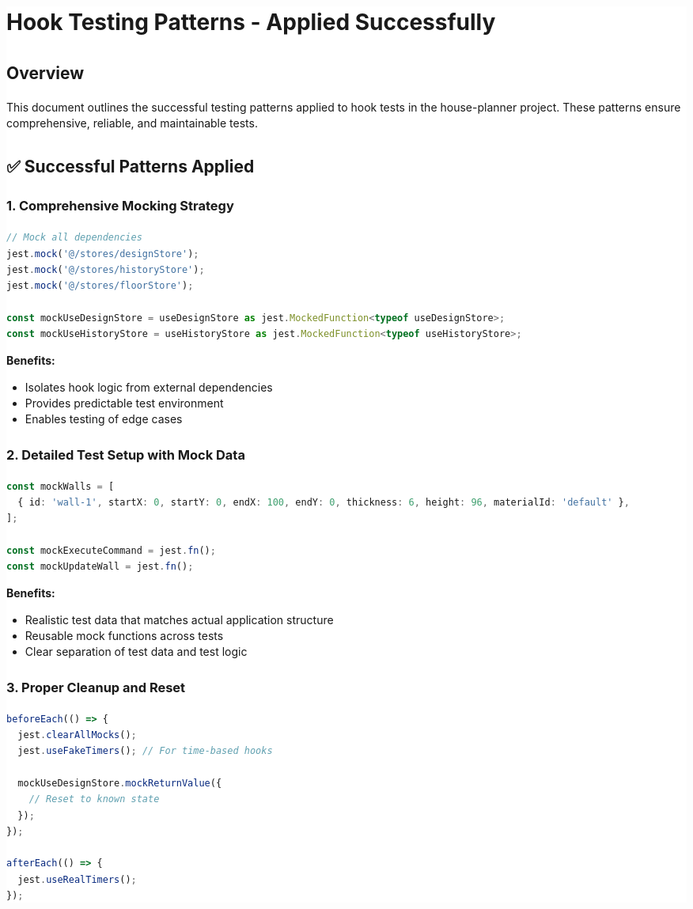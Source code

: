 # Hook Testing Patterns - Applied Successfully

## Overview
This document outlines the successful testing patterns applied to hook tests in the house-planner project. These patterns ensure comprehensive, reliable, and maintainable tests.

## ✅ **Successful Patterns Applied**

### 1. **Comprehensive Mocking Strategy**
```typescript
// Mock all dependencies
jest.mock('@/stores/designStore');
jest.mock('@/stores/historyStore');
jest.mock('@/stores/floorStore');

const mockUseDesignStore = useDesignStore as jest.MockedFunction<typeof useDesignStore>;
const mockUseHistoryStore = useHistoryStore as jest.MockedFunction<typeof useHistoryStore>;
```

**Benefits:**
- Isolates hook logic from external dependencies
- Provides predictable test environment
- Enables testing of edge cases

### 2. **Detailed Test Setup with Mock Data**
```typescript
const mockWalls = [
  { id: 'wall-1', startX: 0, startY: 0, endX: 100, endY: 0, thickness: 6, height: 96, materialId: 'default' },
];

const mockExecuteCommand = jest.fn();
const mockUpdateWall = jest.fn();
```

**Benefits:**
- Realistic test data that matches actual application structure
- Reusable mock functions across tests
- Clear separation of test data and test logic

### 3. **Proper Cleanup and Reset**
```typescript
beforeEach(() => {
  jest.clearAllMocks();
  jest.useFakeTimers(); // For time-based hooks
  
  mockUseDesignStore.mockReturnValue({
    // Reset to known state
  });
});

afterEach(() => {
  jest.useRealTimers();
});
```
